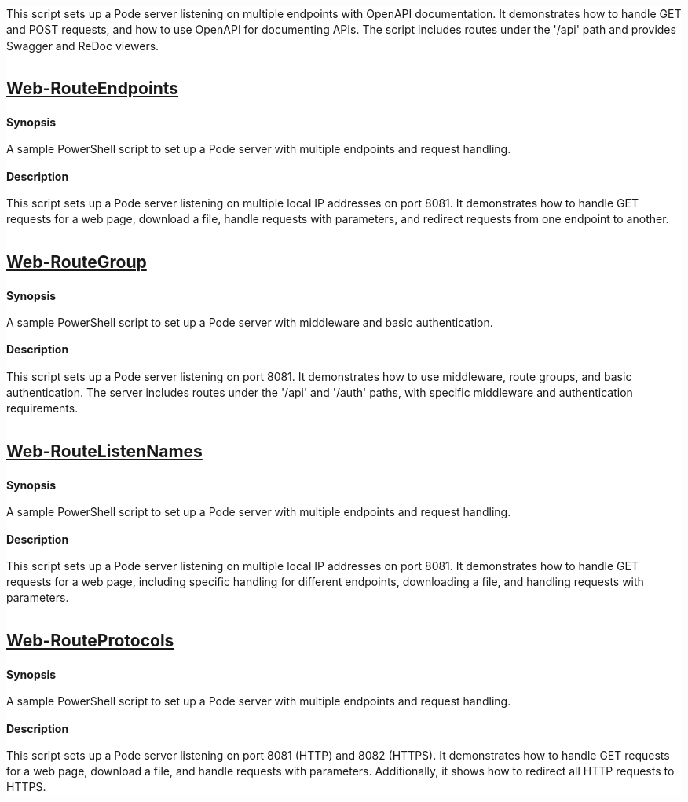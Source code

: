 This script sets up a Pode server listening on multiple endpoints with OpenAPI documentation.
It demonstrates how to handle GET and POST requests, and how to use OpenAPI for documenting APIs.
The script includes routes under the '/api' path and provides Swagger and ReDoc viewers.

## [Web-RouteEndpoints](https://github.com/Badgerati/Pode/blob/develop/examples/Web-RouteEndpoints.ps1)

**Synopsis**

A sample PowerShell script to set up a Pode server with multiple endpoints and request handling.

**Description**

This script sets up a Pode server listening on multiple local IP addresses on port 8081.
It demonstrates how to handle GET requests for a web page, download a file, handle requests with parameters,
and redirect requests from one endpoint to another.

## [Web-RouteGroup](https://github.com/Badgerati/Pode/blob/develop/examples/Web-RouteGroup.ps1)

**Synopsis**

A sample PowerShell script to set up a Pode server with middleware and basic authentication.

**Description**

This script sets up a Pode server listening on port 8081. It demonstrates how to use middleware,
route groups, and basic authentication. The server includes routes under the '/api' and '/auth' paths,
with specific middleware and authentication requirements.

## [Web-RouteListenNames](https://github.com/Badgerati/Pode/blob/develop/examples/Web-RouteListenNames.ps1)

**Synopsis**

A sample PowerShell script to set up a Pode server with multiple endpoints and request handling.

**Description**

This script sets up a Pode server listening on multiple local IP addresses on port 8081.
It demonstrates how to handle GET requests for a web page, including specific handling for different endpoints,
downloading a file, and handling requests with parameters.

## [Web-RouteProtocols](https://github.com/Badgerati/Pode/blob/develop/examples/Web-RouteProtocols.ps1)

**Synopsis**

A sample PowerShell script to set up a Pode server with multiple endpoints and request handling.

**Description**

This script sets up a Pode server listening on port 8081 (HTTP) and 8082 (HTTPS).
It demonstrates how to handle GET requests for a web page, download a file, and handle requests with parameters.
Additionally, it shows how to redirect all HTTP requests to HTTPS.
